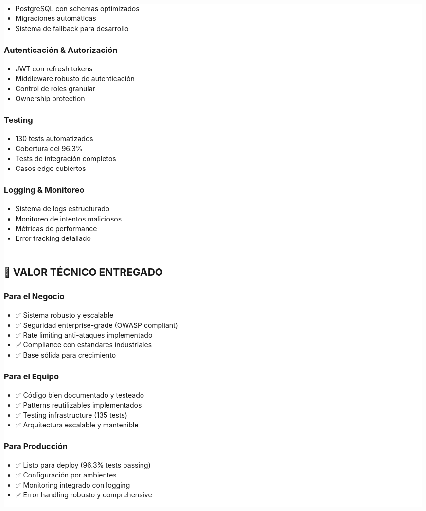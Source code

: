 - PostgreSQL con schemas optimizados
- Migraciones automáticas
- Sistema de fallback para desarrollo

### Autenticación & Autorización

- JWT con refresh tokens
- Middleware robusto de autenticación
- Control de roles granular
- Ownership protection

### Testing

- 130 tests automatizados
- Cobertura del 96.3%
- Tests de integración completos
- Casos edge cubiertos

### Logging & Monitoreo

- Sistema de logs estructurado
- Monitoreo de intentos maliciosos
- Métricas de performance
- Error tracking detallado

---

## 🚀 VALOR TÉCNICO ENTREGADO

### Para el Negocio

- ✅ Sistema robusto y escalable
- ✅ Seguridad enterprise-grade (OWASP compliant)
- ✅ Rate limiting anti-ataques implementado
- ✅ Compliance con estándares industriales
- ✅ Base sólida para crecimiento

### Para el Equipo

- ✅ Código bien documentado y testeado
- ✅ Patterns reutilizables implementados
- ✅ Testing infrastructure (135 tests)
- ✅ Arquitectura escalable y mantenible

### Para Producción

- ✅ Listo para deploy (96.3% tests passing)
- ✅ Configuración por ambientes
- ✅ Monitoring integrado con logging
- ✅ Error handling robusto y comprehensive

---
